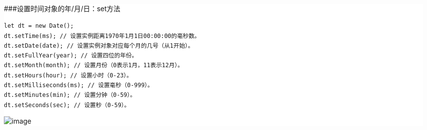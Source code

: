 ###设置时间对象的年/月/日：set方法
```
let dt = new Date();
dt.setTime(ms); // 设置实例距离1970年1月1日00:00:00的毫秒数。
dt.setDate(date); // 设置实例对象对应每个月的几号（从1开始）。
dt.setFullYear(year); // 设置四位的年份。
dt.setMonth(month); // 设置月份（0表示1月，11表示12月）。
dt.setHours(hour); // 设置小时（0-23）。
dt.setMilliseconds(ms); // 设置毫秒（0-999）。
dt.setMinutes(min); // 设置分钟（0-59）。
dt.setSeconds(sec); // 设置秒（0-59）。
```
<img src="https://qgt-document.oss-cn-beijing.aliyuncs.com/P3-4-HTML-CSS/7/3.jpg?x-oss-process=image/resize,w_800/watermark,image_d2F0ZXJtYXNrLnBuZz94LW9zcy1wcm9jZXNzPWltYWdlL3Jlc2l6ZSx3XzEwMA==,t_60,g_se,x_10,y_10" alt="image"/>

































